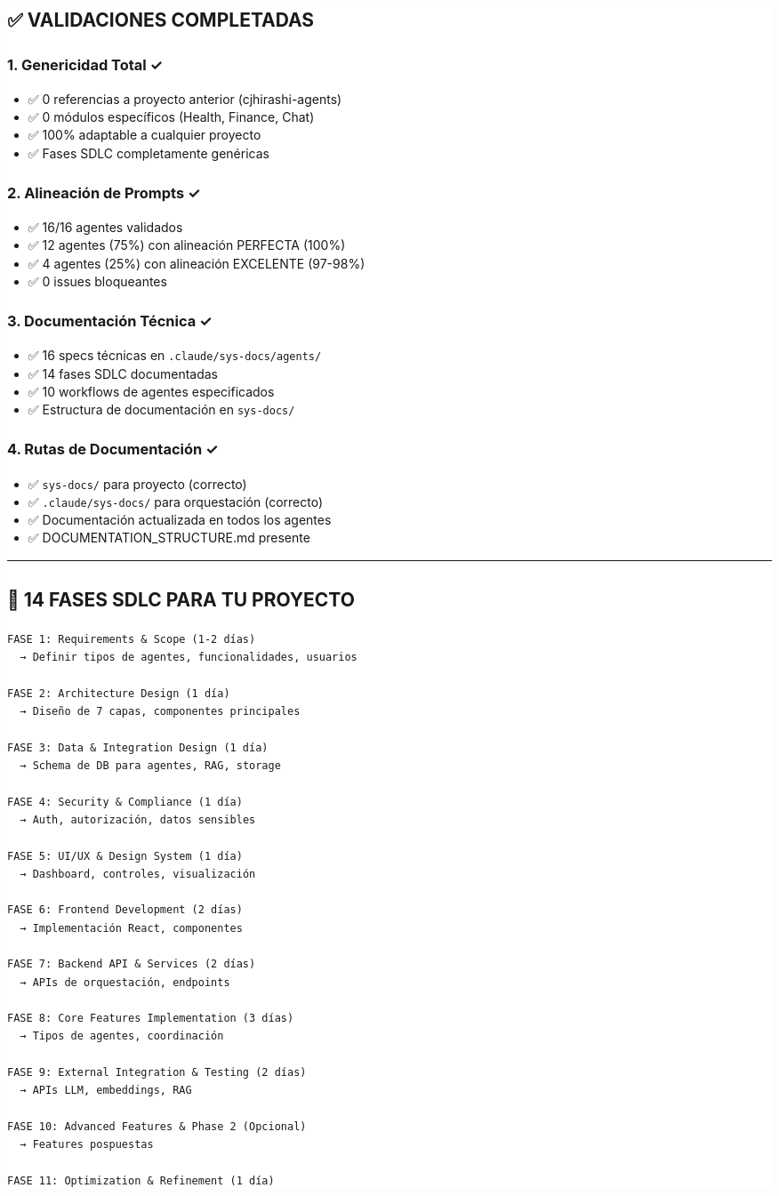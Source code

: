 ## ✅ VALIDACIONES COMPLETADAS

### 1. Genericidad Total ✓
- ✅ 0 referencias a proyecto anterior (cjhirashi-agents)
- ✅ 0 módulos específicos (Health, Finance, Chat)
- ✅ 100% adaptable a cualquier proyecto
- ✅ Fases SDLC completamente genéricas

### 2. Alineación de Prompts ✓
- ✅ 16/16 agentes validados
- ✅ 12 agentes (75%) con alineación PERFECTA (100%)
- ✅ 4 agentes (25%) con alineación EXCELENTE (97-98%)
- ✅ 0 issues bloqueantes

### 3. Documentación Técnica ✓
- ✅ 16 specs técnicas en `.claude/sys-docs/agents/`
- ✅ 14 fases SDLC documentadas
- ✅ 10 workflows de agentes especificados
- ✅ Estructura de documentación en `sys-docs/`

### 4. Rutas de Documentación ✓
- ✅ `sys-docs/` para proyecto (correcto)
- ✅ `.claude/sys-docs/` para orquestación (correcto)
- ✅ Documentación actualizada en todos los agentes
- ✅ DOCUMENTATION_STRUCTURE.md presente

---

## 🎯 14 FASES SDLC PARA TU PROYECTO

```
FASE 1: Requirements & Scope (1-2 días)
  → Definir tipos de agentes, funcionalidades, usuarios

FASE 2: Architecture Design (1 día)
  → Diseño de 7 capas, componentes principales

FASE 3: Data & Integration Design (1 día)
  → Schema de DB para agentes, RAG, storage

FASE 4: Security & Compliance (1 día)
  → Auth, autorización, datos sensibles

FASE 5: UI/UX & Design System (1 día)
  → Dashboard, controles, visualización

FASE 6: Frontend Development (2 días)
  → Implementación React, componentes

FASE 7: Backend API & Services (2 días)
  → APIs de orquestación, endpoints

FASE 8: Core Features Implementation (3 días)
  → Tipos de agentes, coordinación

FASE 9: External Integration & Testing (2 días)
  → APIs LLM, embeddings, RAG

FASE 10: Advanced Features & Phase 2 (Opcional)
  → Features pospuestas

FASE 11: Optimization & Refinement (1 día)
```